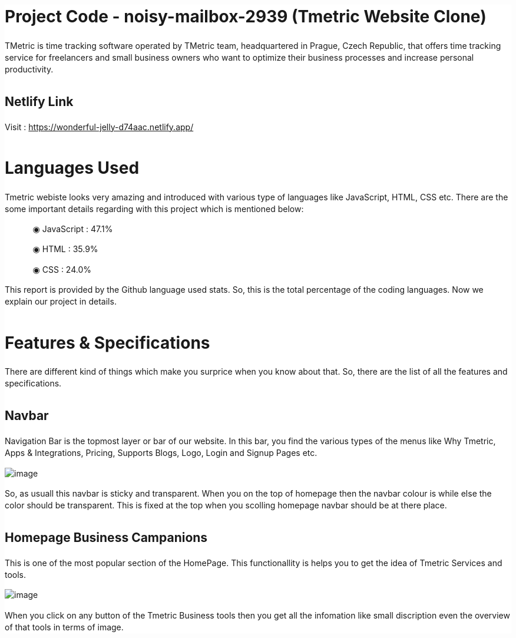 # Project Code - noisy-mailbox-2939 (Tmetric Website Clone)

TMetric is time tracking software operated by TMetric team, headquartered in Prague, Czech Republic, that offers time tracking service for freelancers and small business owners who want to optimize their business processes and increase personal productivity.

## Netlify Link 
Visit : https://wonderful-jelly-d74aac.netlify.app/

# Languages Used

Tmetric webiste looks very amazing and introduced with various type of languages like JavaScript, HTML, CSS etc. There are the some important details regarding with this project which is mentioned below:

<ul dir="auto">
 <ol dir="auto">◉ JavaScript : 47.1%</ol>
 <ol dir="auto">◉ HTML : 35.9%</ol>
 <ol dir="auto">◉ CSS : 24.0%</ol>
 </ul>
 
 This report is provided by the Github language used stats. So, this is the total percentage of the coding languages. Now we explain our project in details. 
 
 # Features & Specifications
 
 There are different kind of things which make you surprice when you know about that. So, there are the list of all the features and specifications.
 
 ## Navbar
 
 Navigation Bar is the topmost layer or bar of our website. In this bar, you find the various types of the menus like Why Tmetric, Apps & Integrations, Pricing, Supports Blogs, Logo, Login and Signup Pages etc.
 
 <img width="923" alt="image" src="https://user-images.githubusercontent.com/97522154/187022210-ae800086-d37c-4a60-8d87-117c76e7d7a4.png">

So, as usuall this navbar is sticky and transparent. When you on the top of homepage then the navbar colour is while else the color should be transparent. This is fixed at the top when you scolling homepage navbar should be at there place.

## Homepage Business Campanions

This is one of the most popular section of the HomePage. This functionallity is helps you to get the idea of Tmetric Services and tools.

![image](https://user-images.githubusercontent.com/97522154/187022550-c47145af-27bc-4338-8eec-27c30a6621fb.png)

When you click on any button of the Tmetric Business tools then you get all the infomation like small discription even the overview of that tools in terms of image.
